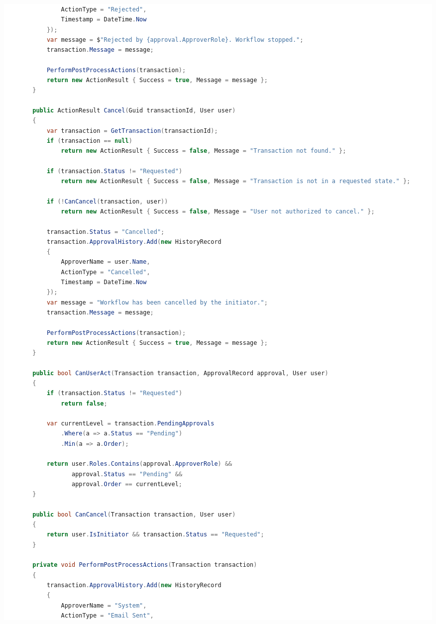 ```csharp
                ActionType = "Rejected",
                Timestamp = DateTime.Now
            });
            var message = $"Rejected by {approval.ApproverRole}. Workflow stopped.";
            transaction.Message = message;

            PerformPostProcessActions(transaction);
            return new ActionResult { Success = true, Message = message };
        }

        public ActionResult Cancel(Guid transactionId, User user)
        {
            var transaction = GetTransaction(transactionId);
            if (transaction == null)
                return new ActionResult { Success = false, Message = "Transaction not found." };

            if (transaction.Status != "Requested")
                return new ActionResult { Success = false, Message = "Transaction is not in a requested state." };

            if (!CanCancel(transaction, user))
                return new ActionResult { Success = false, Message = "User not authorized to cancel." };

            transaction.Status = "Cancelled";
            transaction.ApprovalHistory.Add(new HistoryRecord
            {
                ApproverName = user.Name,
                ActionType = "Cancelled",
                Timestamp = DateTime.Now
            });
            var message = "Workflow has been cancelled by the initiator.";
            transaction.Message = message;

            PerformPostProcessActions(transaction);
            return new ActionResult { Success = true, Message = message };
        }

        public bool CanUserAct(Transaction transaction, ApprovalRecord approval, User user)
        {
            if (transaction.Status != "Requested")
                return false;

            var currentLevel = transaction.PendingApprovals
                .Where(a => a.Status == "Pending")
                .Min(a => a.Order);

            return user.Roles.Contains(approval.ApproverRole) &&
                   approval.Status == "Pending" &&
                   approval.Order == currentLevel;
        }

        public bool CanCancel(Transaction transaction, User user)
        {
            return user.IsInitiator && transaction.Status == "Requested";
        }

        private void PerformPostProcessActions(Transaction transaction)
        {
            transaction.ApprovalHistory.Add(new HistoryRecord
            {
                ApproverName = "System",
                ActionType = "Email Sent",
```